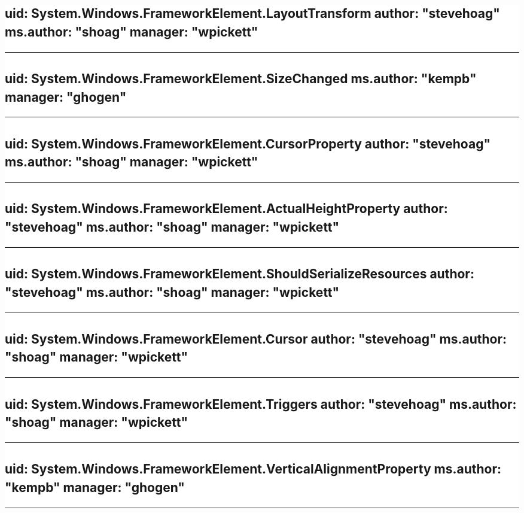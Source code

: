 uid: System.Windows.FrameworkElement.LayoutTransform
author: "stevehoag"
ms.author: "shoag"
manager: "wpickett"
---

---
uid: System.Windows.FrameworkElement.SizeChanged
ms.author: "kempb"
manager: "ghogen"
---

---
uid: System.Windows.FrameworkElement.CursorProperty
author: "stevehoag"
ms.author: "shoag"
manager: "wpickett"
---

---
uid: System.Windows.FrameworkElement.ActualHeightProperty
author: "stevehoag"
ms.author: "shoag"
manager: "wpickett"
---

---
uid: System.Windows.FrameworkElement.ShouldSerializeResources
author: "stevehoag"
ms.author: "shoag"
manager: "wpickett"
---

---
uid: System.Windows.FrameworkElement.Cursor
author: "stevehoag"
ms.author: "shoag"
manager: "wpickett"
---

---
uid: System.Windows.FrameworkElement.Triggers
author: "stevehoag"
ms.author: "shoag"
manager: "wpickett"
---

---
uid: System.Windows.FrameworkElement.VerticalAlignmentProperty
ms.author: "kempb"
manager: "ghogen"
---

---